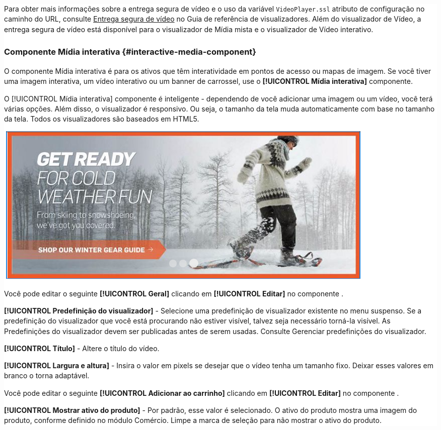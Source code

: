Para obter mais informações sobre a entrega segura de vídeo e o uso da variável `VideoPlayer.ssl` atributo de configuração no caminho do URL, consulte [Entrega segura de vídeo](https://experienceleague.adobe.com/docs/dynamic-media-developer-resources/library/viewers-aem-assets-dmc/video/c-html5-video-viewer-20-securevideodelivery.html) no Guia de referência de visualizadores. Além do visualizador de Vídeo, a entrega segura de vídeo está disponível para o visualizador de Mídia mista e o visualizador de Vídeo interativo.

### Componente Mídia interativa {#interactive-media-component}

O componente Mídia interativa é para os ativos que têm interatividade em pontos de acesso ou mapas de imagem. Se você tiver uma imagem interativa, um vídeo interativo ou um banner de carrossel, use o **[!UICONTROL Mídia interativa]** componente.

O [!UICONTROL Mídia interativa] componente é inteligente - dependendo de você adicionar uma imagem ou um vídeo, você terá várias opções. Além disso, o visualizador é responsivo. Ou seja, o tamanho da tela muda automaticamente com base no tamanho da tela. Todos os visualizadores são baseados em HTML5.

![chlimage_1-75](assets/chlimage_1-75.png)

Você pode editar o seguinte **[!UICONTROL Geral]** clicando em **[!UICONTROL Editar]** no componente .

**[!UICONTROL Predefinição do visualizador]** - Selecione uma predefinição de visualizador existente no menu suspenso. Se a predefinição do visualizador que você está procurando não estiver visível, talvez seja necessário torná-la visível. As Predefinições do visualizador devem ser publicadas antes de serem usadas. Consulte Gerenciar predefinições do visualizador.

**[!UICONTROL Título]** - Altere o título do vídeo.

**[!UICONTROL Largura e altura]** - Insira o valor em pixels se desejar que o vídeo tenha um tamanho fixo. Deixar esses valores em branco o torna adaptável.

Você pode editar o seguinte **[!UICONTROL Adicionar ao carrinho]** clicando em **[!UICONTROL Editar]** no componente .

**[!UICONTROL Mostrar ativo do produto]** - Por padrão, esse valor é selecionado. O ativo do produto mostra uma imagem do produto, conforme definido no módulo Comércio. Limpe a marca de seleção para não mostrar o ativo do produto.
